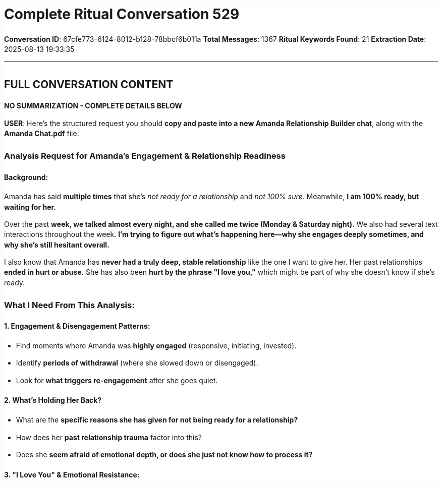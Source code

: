 # Complete Ritual Conversation 529

**Conversation ID**: 67cfe773-6124-8012-b128-78bbcf6b011a
**Total Messages**: 1367
**Ritual Keywords Found**: 21
**Extraction Date**: 2025-08-13 19:33:35

---

## FULL CONVERSATION CONTENT

**NO SUMMARIZATION - COMPLETE DETAILS BELOW**

**USER**: Here’s the structured request you should **copy and paste into a new Amanda Relationship Builder chat**, along with the **Amanda Chat.pdf** file:
  
### **Analysis Request for Amanda’s Engagement & Relationship Readiness**
 
#### **Background:**
 
Amanda has said **multiple times** that she’s *not ready for a relationship* and *not 100% sure.* Meanwhile, **I am 100% ready, but waiting for her.**
 
Over the past **week, we talked almost every night, and she called me twice (Monday & Saturday night).** We also had several text interactions throughout the week. **I’m trying to figure out what’s happening here—why she engages deeply sometimes, and why she’s still hesitant overall.**
 
I also know that Amanda has **never had a truly deep, stable relationship** like the one I want to give her. Her past relationships **ended in hurt or abuse.** She has also been **hurt by the phrase "I love you,"** which might be part of why she doesn’t know if she’s ready.
  
### **What I Need From This Analysis:**
 
#### **1. Engagement & Disengagement Patterns:**
 
 
- Find moments where Amanda was **highly engaged** (responsive, initiating, invested).
 
- Identify **periods of withdrawal** (where she slowed down or disengaged).
 
- Look for **what triggers re-engagement** after she goes quiet.
 

 
#### **2. What’s Holding Her Back?**
 
 
- What are the **specific reasons she has given for not being ready for a relationship?**
 
- How does her **past relationship trauma** factor into this?
 
- Does she **seem afraid of emotional depth, or does she just not know how to process it?**
 

 
#### **3. "I Love You" & Emotional Resistance:**
 